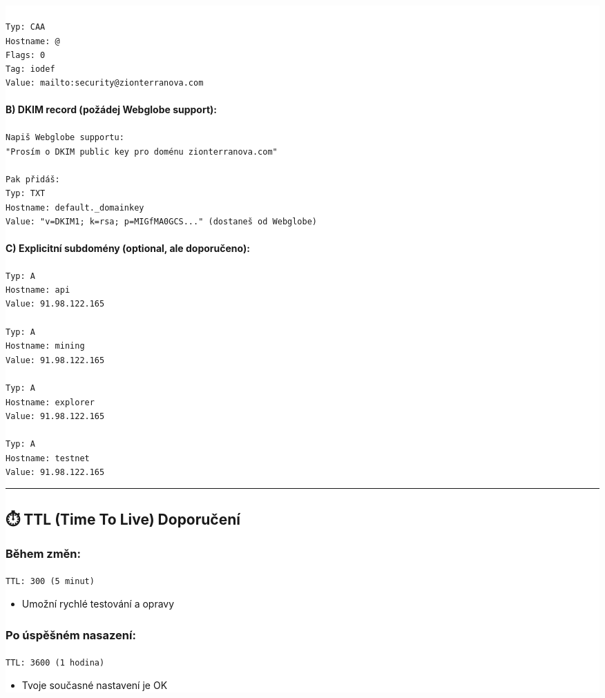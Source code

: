 ```

Typ: CAA
Hostname: @
Flags: 0
Tag: iodef
Value: mailto:security@zionterranova.com
```

#### B) DKIM record (požádej Webglobe support):
```
Napiš Webglobe supportu:
"Prosím o DKIM public key pro doménu zionterranova.com"

Pak přidáš:
Typ: TXT
Hostname: default._domainkey
Value: "v=DKIM1; k=rsa; p=MIGfMA0GCS..." (dostaneš od Webglobe)
```

#### C) Explicitní subdomény (optional, ale doporučeno):
```
Typ: A
Hostname: api
Value: 91.98.122.165

Typ: A
Hostname: mining
Value: 91.98.122.165

Typ: A
Hostname: explorer
Value: 91.98.122.165

Typ: A
Hostname: testnet
Value: 91.98.122.165
```

---

## ⏱️ **TTL (Time To Live) Doporučení**

### **Během změn:**
```
TTL: 300 (5 minut)
```
- Umožní rychlé testování a opravy

### **Po úspěšném nasazení:**
```
TTL: 3600 (1 hodina)
```
- Tvoje současné nastavení je OK
